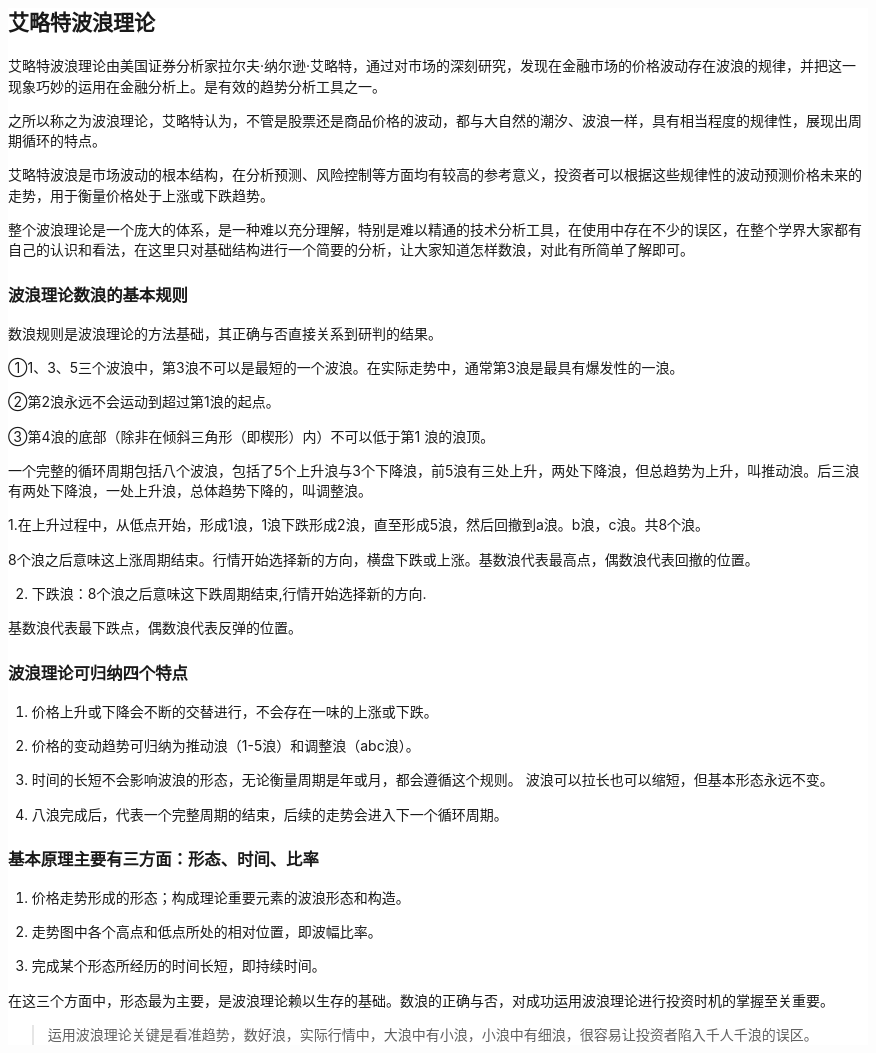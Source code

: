 ## 艾略特波浪理论

艾略特波浪理论由美国证券分析家拉尔夫·纳尔逊·艾略特，通过对市场的深刻研究，发现在金融市场的价格波动存在波浪的规律，并把这一现象巧妙的运用在金融分析上。是有效的趋势分析工具之一。

之所以称之为波浪理论，艾略特认为，不管是股票还是商品价格的波动，都与大自然的潮汐、波浪一样，具有相当程度的规律性，展现出周期循环的特点。

艾略特波浪是市场波动的根本结构，在分析预测、风险控制等方面均有较高的参考意义，投资者可以根据这些规律性的波动预测价格未来的走势，用于衡量价格处于上涨或下跌趋势。

整个波浪理论是一个庞大的体系，是一种难以充分理解，特别是难以精通的技术分析工具，在使用中存在不少的误区，在整个学界大家都有自己的认识和看法，在这里只对基础结构进行一个简要的分析，让大家知道怎样数浪，对此有所简单了解即可。

### 波浪理论数浪的基本规则

数浪规则是波浪理论的方法基础，其正确与否直接关系到研判的结果。

①1、3、5三个波浪中，第3浪不可以是最短的一个波浪。在实际走势中，通常第3浪是最具有爆发性的一浪。

②第2浪永远不会运动到超过第1浪的起点。

③第4浪的底部（除非在倾斜三角形（即楔形）内）不可以低于第1 浪的浪顶。

一个完整的循环周期包括八个波浪，包括了5个上升浪与3个下降浪，前5浪有三处上升，两处下降浪，但总趋势为上升，叫推动浪。后三浪有两处下降浪，一处上升浪，总体趋势下降的，叫调整浪。

1.在上升过程中，从低点开始，形成1浪，1浪下跌形成2浪，直至形成5浪，然后回撤到a浪。b浪，c浪。共8个浪。

8个浪之后意味这上涨周期结束。行情开始选择新的方向，横盘下跌或上涨。基数浪代表最高点，偶数浪代表回撤的位置。

2. 下跌浪：8个浪之后意味这下跌周期结束,行情开始选择新的方向.

基数浪代表最下跌点，偶数浪代表反弹的位置。

### 波浪理论可归纳四个特点

1. 价格上升或下降会不断的交替进行，不会存在一味的上涨或下跌。

2. 价格的变动趋势可归纳为推动浪（1-5浪）和调整浪（abc浪）。

3. 时间的长短不会影响波浪的形态，无论衡量周期是年或月，都会遵循这个规则。 波浪可以拉长也可以缩短，但基本形态永远不变。

4. 八浪完成后，代表一个完整周期的结束，后续的走势会进入下一个循环周期。

### 基本原理主要有三方面：形态、时间、比率

1. 价格走势形成的形态；构成理论重要元素的波浪形态和构造。

2. 走势图中各个高点和低点所处的相对位置，即波幅比率。

3. 完成某个形态所经历的时间长短，即持续时间。

在这三个方面中，形态最为主要，是波浪理论赖以生存的基础。数浪的正确与否，对成功运用波浪理论进行投资时机的掌握至关重要。

> 运用波浪理论关键是看准趋势，数好浪，实际行情中，大浪中有小浪，小浪中有细浪，很容易让投资者陷入千人千浪的误区。




